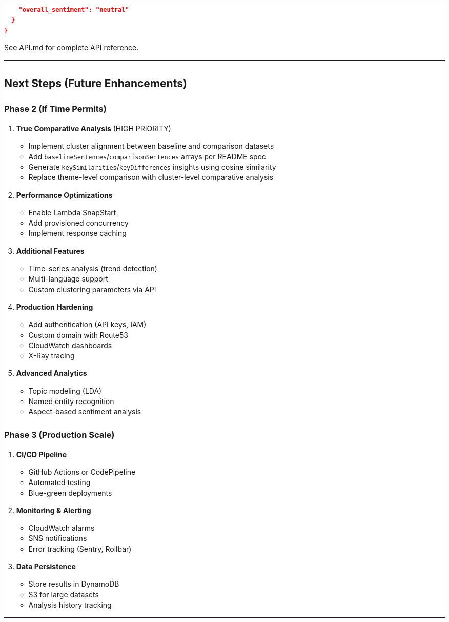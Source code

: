 ```json
    "overall_sentiment": "neutral"
  }
}
```

See [API.md](API.md) for complete API reference.

---

## Next Steps (Future Enhancements)

### Phase 2 (If Time Permits)

1. **True Comparative Analysis** (HIGH PRIORITY)
   - Implement cluster alignment between baseline and comparison datasets
   - Add `baselineSentences`/`comparisonSentences` arrays per README spec
   - Generate `keySimilarities`/`keyDifferences` insights using cosine similarity
   - Replace theme-level comparison with cluster-level comparative analysis

2. **Performance Optimizations**
   - Enable Lambda SnapStart
   - Add provisioned concurrency
   - Implement response caching

3. **Additional Features**
   - Time-series analysis (trend detection)
   - Multi-language support
   - Custom clustering parameters via API

4. **Production Hardening**
   - Add authentication (API keys, IAM)
   - Custom domain with Route53
   - CloudWatch dashboards
   - X-Ray tracing

5. **Advanced Analytics**
   - Topic modeling (LDA)
   - Named entity recognition
   - Aspect-based sentiment analysis

### Phase 3 (Production Scale)

1. **CI/CD Pipeline**
   - GitHub Actions or CodePipeline
   - Automated testing
   - Blue-green deployments

2. **Monitoring & Alerting**
   - CloudWatch alarms
   - SNS notifications
   - Error tracking (Sentry, Rollbar)

3. **Data Persistence**
   - Store results in DynamoDB
   - S3 for large datasets
   - Analysis history tracking

---